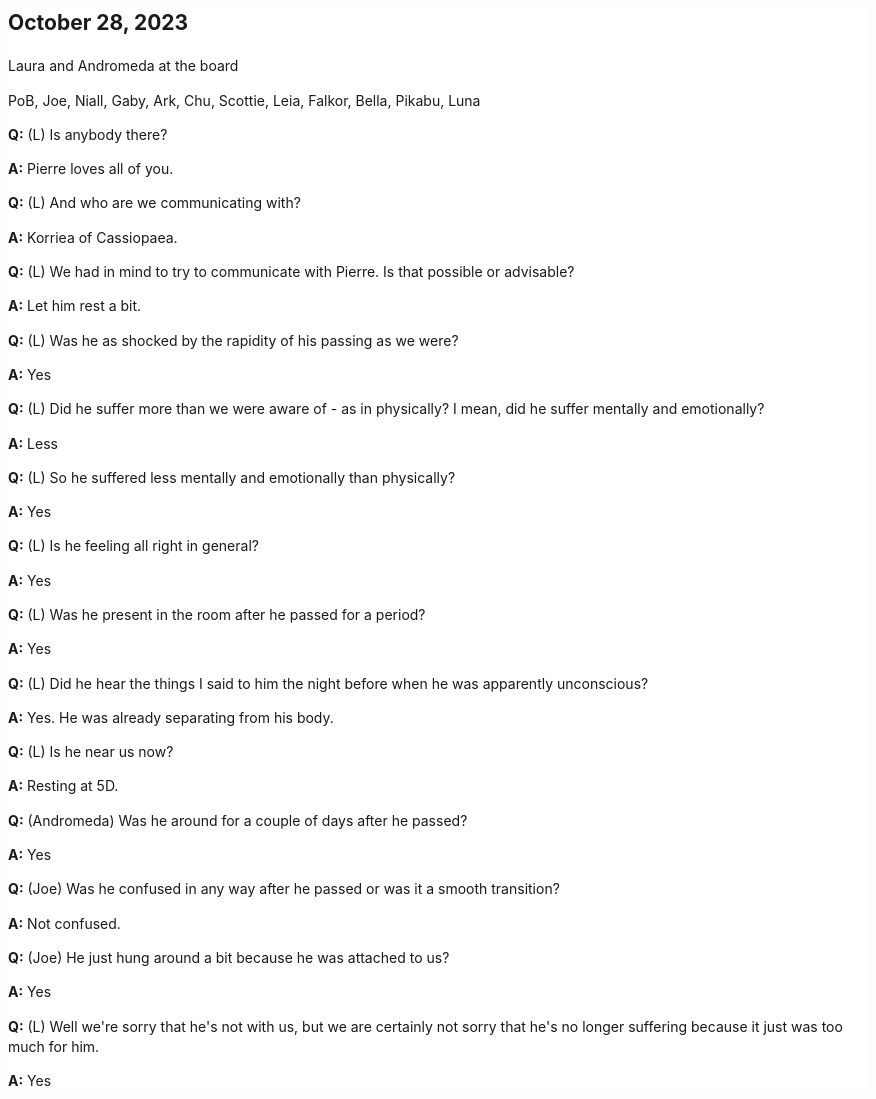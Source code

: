 ## October 28, 2023
Laura and Andromeda at the board

PoB, Joe, Niall, Gaby, Ark, Chu, Scottie, Leia, Falkor, Bella, Pikabu, Luna

**Q:** (L) Is anybody there?

**A:** Pierre loves all of you.

**Q:** (L) And who are we communicating with?

**A:** Korriea of Cassiopaea.

**Q:** (L) We had in mind to try to communicate with Pierre. Is that possible or advisable?

**A:** Let him rest a bit.

**Q:** (L) Was he as shocked by the rapidity of his passing as we were?

**A:** Yes

**Q:** (L) Did he suffer more than we were aware of - as in physically? I mean, did he suffer mentally and emotionally?

**A:** Less

**Q:** (L) So he suffered less mentally and emotionally than physically?

**A:** Yes

**Q:** (L) Is he feeling all right in general?

**A:** Yes

**Q:** (L) Was he present in the room after he passed for a period?

**A:** Yes

**Q:** (L) Did he hear the things I said to him the night before when he was apparently unconscious?

**A:** Yes. He was already separating from his body.

**Q:** (L) Is he near us now?

**A:** Resting at 5D.

**Q:** (Andromeda) Was he around for a couple of days after he passed?

**A:** Yes

**Q:** (Joe) Was he confused in any way after he passed or was it a smooth transition?

**A:** Not confused.

**Q:** (Joe) He just hung around a bit because he was attached to us?

**A:** Yes

**Q:** (L) Well we're sorry that he's not with us, but we are certainly not sorry that he's no longer suffering because it just was too much for him.

**A:** Yes
